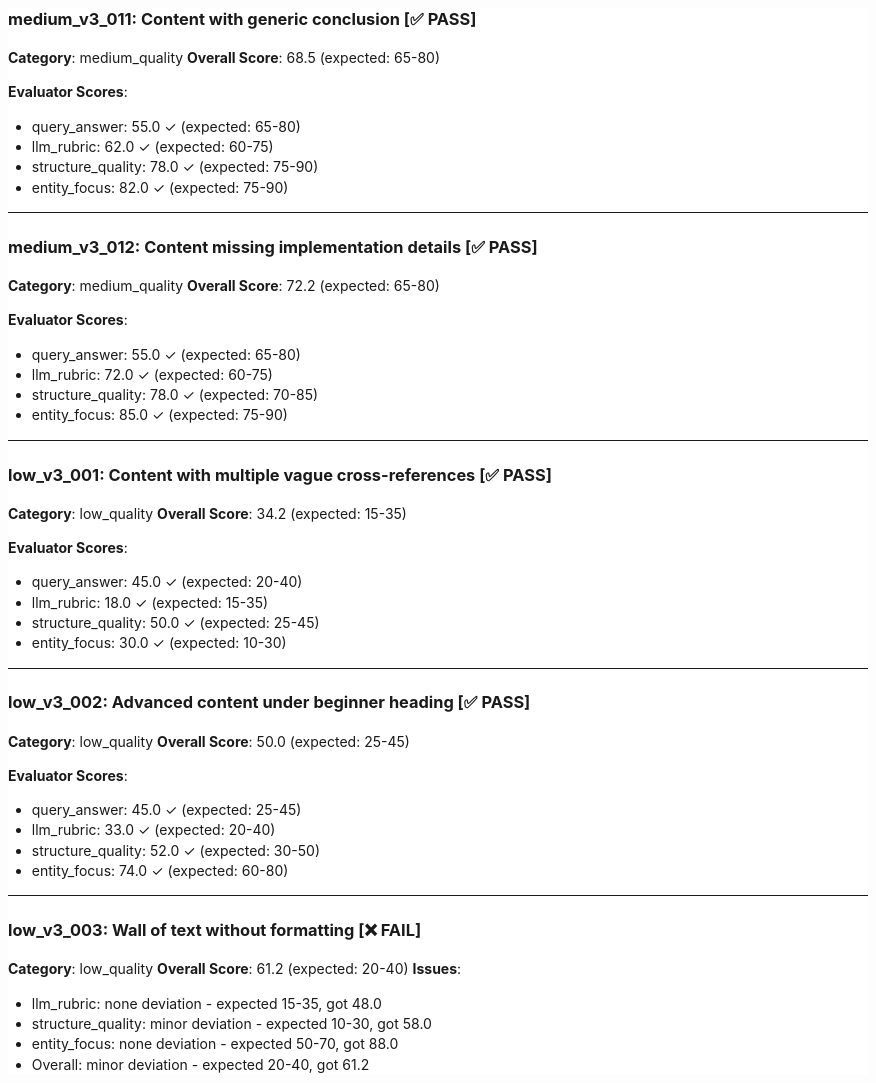 ### medium_v3_011: Content with generic conclusion [✅ PASS]
**Category**: medium_quality
**Overall Score**: 68.5 (expected: 65-80)

**Evaluator Scores**:
- query_answer: 55.0 ✓ (expected: 65-80)
- llm_rubric: 62.0 ✓ (expected: 60-75)
- structure_quality: 78.0 ✓ (expected: 75-90)
- entity_focus: 82.0 ✓ (expected: 75-90)

---

### medium_v3_012: Content missing implementation details [✅ PASS]
**Category**: medium_quality
**Overall Score**: 72.2 (expected: 65-80)

**Evaluator Scores**:
- query_answer: 55.0 ✓ (expected: 65-80)
- llm_rubric: 72.0 ✓ (expected: 60-75)
- structure_quality: 78.0 ✓ (expected: 70-85)
- entity_focus: 85.0 ✓ (expected: 75-90)

---

### low_v3_001: Content with multiple vague cross-references [✅ PASS]
**Category**: low_quality
**Overall Score**: 34.2 (expected: 15-35)

**Evaluator Scores**:
- query_answer: 45.0 ✓ (expected: 20-40)
- llm_rubric: 18.0 ✓ (expected: 15-35)
- structure_quality: 50.0 ✓ (expected: 25-45)
- entity_focus: 30.0 ✓ (expected: 10-30)

---

### low_v3_002: Advanced content under beginner heading [✅ PASS]
**Category**: low_quality
**Overall Score**: 50.0 (expected: 25-45)

**Evaluator Scores**:
- query_answer: 45.0 ✓ (expected: 25-45)
- llm_rubric: 33.0 ✓ (expected: 20-40)
- structure_quality: 52.0 ✓ (expected: 30-50)
- entity_focus: 74.0 ✓ (expected: 60-80)

---

### low_v3_003: Wall of text without formatting [❌ FAIL]
**Category**: low_quality
**Overall Score**: 61.2 (expected: 20-40)
**Issues**:
- llm_rubric: none deviation - expected 15-35, got 48.0
- structure_quality: minor deviation - expected 10-30, got 58.0
- entity_focus: none deviation - expected 50-70, got 88.0
- Overall: minor deviation - expected 20-40, got 61.2
